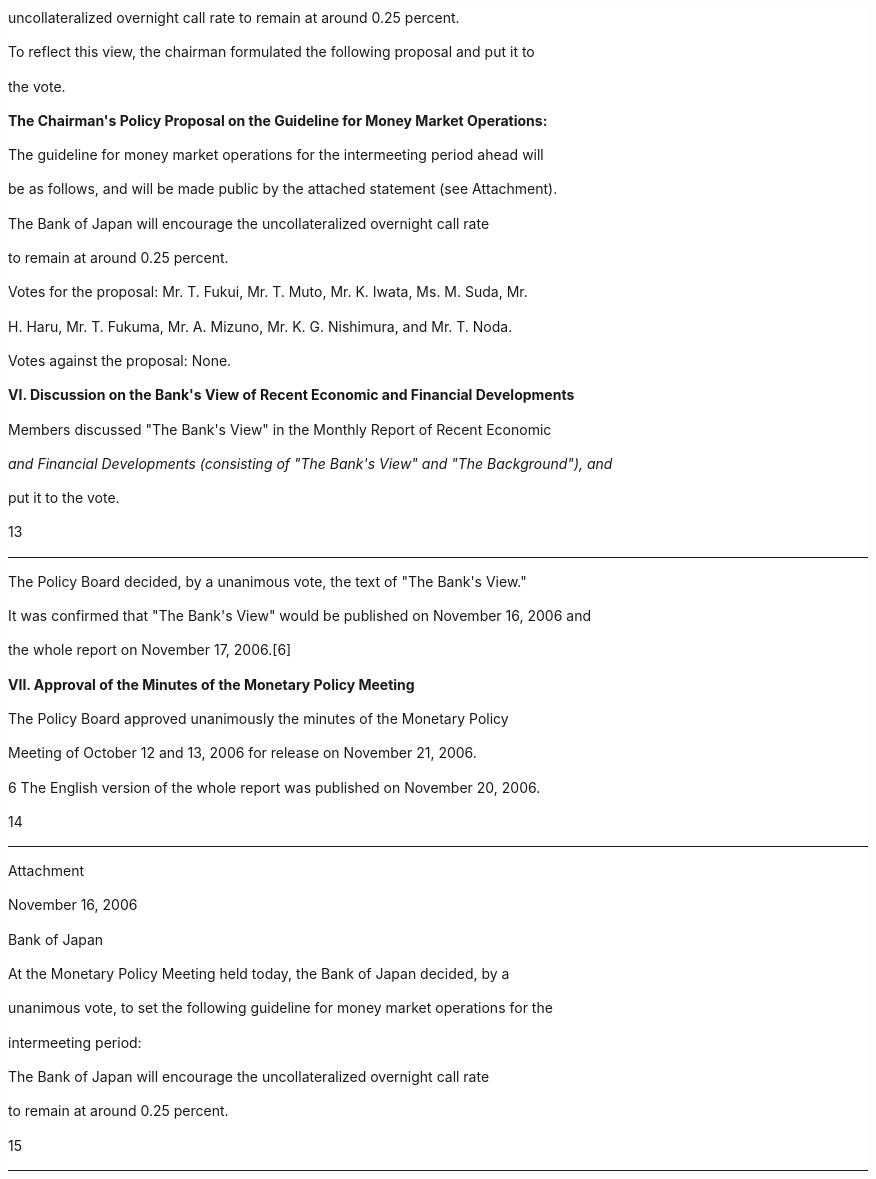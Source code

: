 uncollateralized overnight call rate to remain at around 0.25 percent.

To reflect this view, the chairman formulated the following proposal and put it to

the vote.

**The Chairman's Policy Proposal on the Guideline for Money Market Operations:**

The guideline for money market operations for the intermeeting period ahead will

be as follows, and will be made public by the attached statement (see Attachment).

The Bank of Japan will encourage the uncollateralized overnight call rate

to remain at around 0.25 percent.

Votes for the proposal: Mr. T. Fukui, Mr. T. Muto, Mr. K. Iwata, Ms. M. Suda, Mr.

H. Haru, Mr. T. Fukuma, Mr. A. Mizuno, Mr. K. G. Nishimura, and Mr. T. Noda.

Votes against the proposal: None.

**VI. Discussion on the Bank's View of Recent Economic and Financial Developments**

Members discussed "The Bank's View" in the Monthly Report of Recent Economic

_and Financial Developments (consisting of "The Bank's View" and "The Background"), and_

put it to the vote.

13


-----

The Policy Board decided, by a unanimous vote, the text of "The Bank's View."

It was confirmed that "The Bank's View" would be published on November 16, 2006 and

the whole report on November 17, 2006.[6]

**VII. Approval of the Minutes of the Monetary Policy Meeting**

The Policy Board approved unanimously the minutes of the Monetary Policy

Meeting of October 12 and 13, 2006 for release on November 21, 2006.

6 The English version of the whole report was published on November 20, 2006.

14


-----

Attachment

November 16, 2006

Bank of Japan

At the Monetary Policy Meeting held today, the Bank of Japan decided, by a

unanimous vote, to set the following guideline for money market operations for the

intermeeting period:

The Bank of Japan will encourage the uncollateralized overnight call rate

to remain at around 0.25 percent.

15


-----

